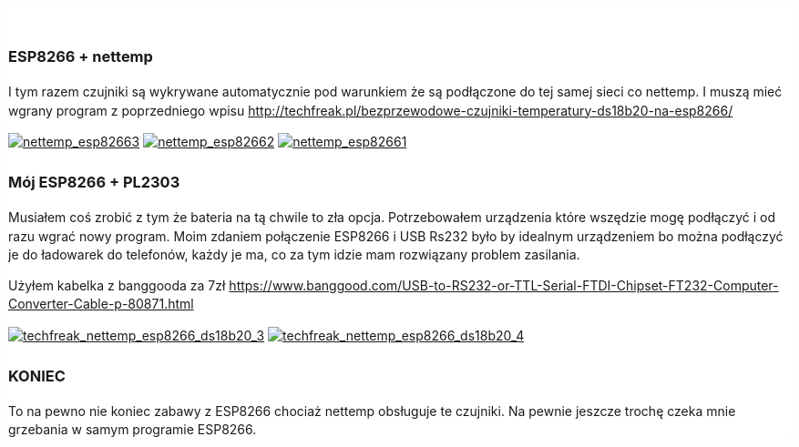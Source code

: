 &nbsp;

### ESP8266 + nettemp

I tym razem czujniki są wykrywane automatycznie pod warunkiem że są podłączone do tej samej sieci co nettemp. I muszą mieć wgrany program z poprzedniego wpisu <http://techfreak.pl/bezprzewodowe-czujniki-temperatury-ds18b20-na-esp8266/>

<a href="http://techfreak.pl/bezprzewodowe-czujniki-na-esp8266-nettemp/nettemp_esp82663/" rel="attachment wp-att-8341"><img class="aligncenter size-full wp-image-8341" src="http://techfreak.pl/wp-content/uploads/2014/12/nettemp_esp82663.jpg" alt="nettemp_esp82663" width="1366" height="258" /></a> <a href="http://techfreak.pl/bezprzewodowe-czujniki-na-esp8266-nettemp/nettemp_esp82662/" rel="attachment wp-att-8342"><img class="aligncenter size-full wp-image-8342" src="http://techfreak.pl/wp-content/uploads/2014/12/nettemp_esp82662.jpg" alt="nettemp_esp82662" width="1366" height="681" /></a> <a href="http://techfreak.pl/bezprzewodowe-czujniki-na-esp8266-nettemp/nettemp_esp82661/" rel="attachment wp-att-8343"><img class="aligncenter size-full wp-image-8343" src="http://techfreak.pl/wp-content/uploads/2014/12/nettemp_esp82661.jpg" alt="nettemp_esp82661" width="1366" height="722" /></a>

### Mój ESP8266 + PL2303

Musiałem coś zrobić z tym że bateria na tą chwile to zła opcja. Potrzebowałem urządzenia które wszędzie mogę podłączyć i od razu wgrać nowy program. Moim zdaniem połączenie ESP8266 i USB Rs232 było by idealnym urządzeniem bo można podłączyć je do ładowarek do telefonów, każdy je ma, co za tym idzie mam rozwiązany problem zasilania.

Użyłem kabelka z banggooda za 7zł <a title="LINK" href="https://www.banggood.com/USB-to-RS232-or-TTL-Serial-FTDI-Chipset-FT232-Computer-Converter-Cable-p-80871.html?p=9H0114137951201303E0&utm_campaign=techfreak&utm_content=chendongling" target="_blank" rel="noopener">https://www.banggood.com/USB-to-RS232-or-TTL-Serial-FTDI-Chipset-FT232-Computer-Converter-Cable-p-80871.html</a>

<a href="http://techfreak.pl/bezprzewodowe-czujniki-na-esp8266-nettemp/techfreak_nettemp_esp8266_ds18b20_3/" rel="attachment wp-att-8345"><img class="aligncenter size-full wp-image-8345" src="http://techfreak.pl/wp-content/uploads/2014/12/techfreak_nettemp_esp8266_ds18b20_3.jpg" alt="techfreak_nettemp_esp8266_ds18b20_3" width="1000" height="500" /></a> <a href="http://techfreak.pl/bezprzewodowe-czujniki-na-esp8266-nettemp/techfreak_nettemp_esp8266_ds18b20_4/" rel="attachment wp-att-8344"><img class="aligncenter size-full wp-image-8344" src="http://techfreak.pl/wp-content/uploads/2014/12/techfreak_nettemp_esp8266_ds18b20_4.jpg" alt="techfreak_nettemp_esp8266_ds18b20_4" width="1000" height="500" /></a>

### KONIEC

To na pewno nie koniec zabawy z ESP8266 chociaż nettemp obsługuje te czujniki. Na pewnie jeszcze trochę czeka mnie grzebania w samym programie ESP8266.